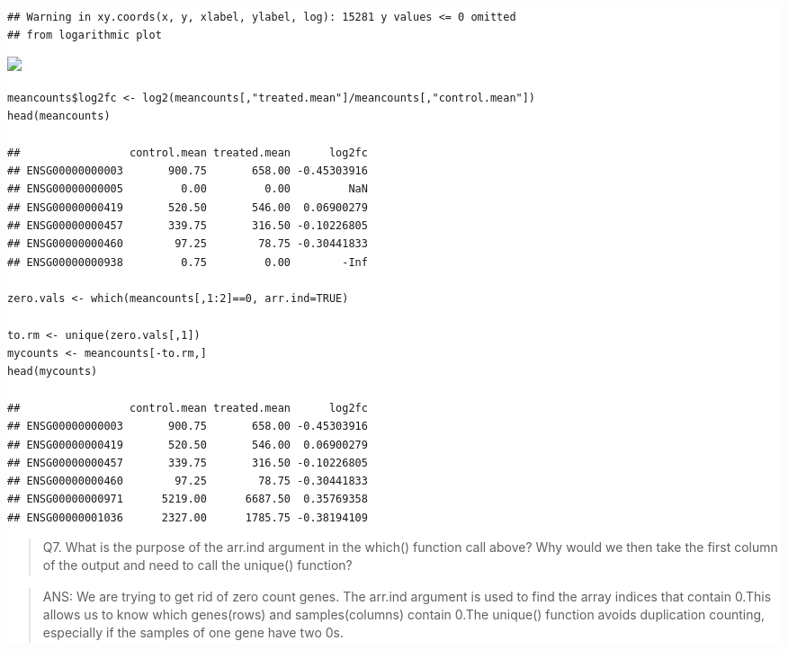     ## Warning in xy.coords(x, y, xlabel, ylabel, log): 15281 y values <= 0 omitted
    ## from logarithmic plot

![](class-13_files/figure-markdown_strict/unnamed-chunk-11-1.png)

    meancounts$log2fc <- log2(meancounts[,"treated.mean"]/meancounts[,"control.mean"])
    head(meancounts)

    ##                 control.mean treated.mean      log2fc
    ## ENSG00000000003       900.75       658.00 -0.45303916
    ## ENSG00000000005         0.00         0.00         NaN
    ## ENSG00000000419       520.50       546.00  0.06900279
    ## ENSG00000000457       339.75       316.50 -0.10226805
    ## ENSG00000000460        97.25        78.75 -0.30441833
    ## ENSG00000000938         0.75         0.00        -Inf

    zero.vals <- which(meancounts[,1:2]==0, arr.ind=TRUE)

    to.rm <- unique(zero.vals[,1])
    mycounts <- meancounts[-to.rm,]
    head(mycounts)

    ##                 control.mean treated.mean      log2fc
    ## ENSG00000000003       900.75       658.00 -0.45303916
    ## ENSG00000000419       520.50       546.00  0.06900279
    ## ENSG00000000457       339.75       316.50 -0.10226805
    ## ENSG00000000460        97.25        78.75 -0.30441833
    ## ENSG00000000971      5219.00      6687.50  0.35769358
    ## ENSG00000001036      2327.00      1785.75 -0.38194109

> Q7. What is the purpose of the arr.ind argument in the which()
> function call above? Why would we then take the first column of the
> output and need to call the unique() function?

> ANS: We are trying to get rid of zero count genes. The arr.ind
> argument is used to find the array indices that contain 0.This allows
> us to know which genes(rows) and samples(columns) contain 0.The
> unique() function avoids duplication counting, especially if the
> samples of one gene have two 0s.
